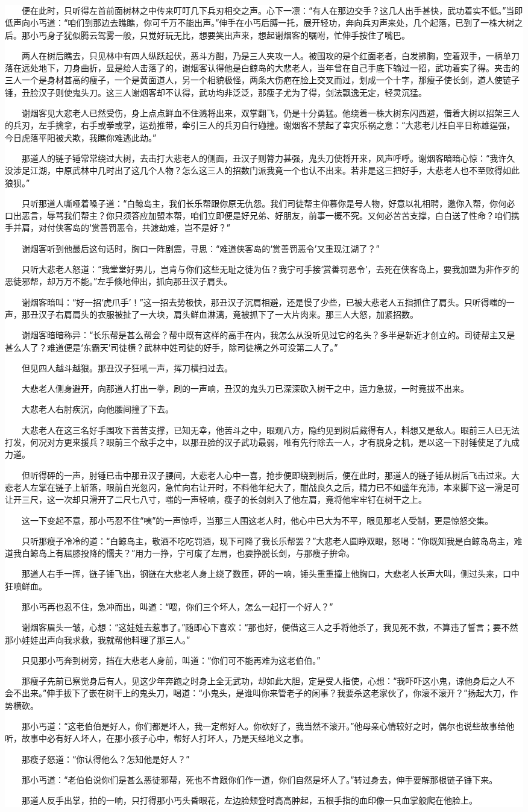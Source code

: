 　　便在此时，只听得左首前面树林之中传来叮叮几下兵刃相交之声。心下一凛：“有人在那边交手？这几人出手甚快，武功着实不低。”当即低声向小丐道：“咱们到那边去瞧瞧，你可千万不能出声。”伸手在小丐后膊一托，展开轻功，奔向兵刃声来处，几个起落，已到了一株大树之后。那小丐身子犹似腾云驾雾一般，只觉好玩无比，想要笑出声来，想起谢烟客的嘱咐，忙伸手按住了嘴巴。

　　两人在树后瞧去，只见林中有四人纵跃起伏，恶斗方酣，乃是三人夹攻一人。被围攻的是个红面老者，白发拂胸，空着双手，一柄单刀落在远处地下，刀身曲折，显是给人击落了的，谢烟客认得他是白鲸岛的大悲老人，当年曾在自己手底下输过一招，武功着实了得。夹击的三人一个是身材甚高的瘦子，一个是黄面道人，另一个相貌极怪，两条大伤疤在脸上交叉而过，划成一个十字，那瘦子使长剑，道人使链子锤，丑脸汉子则使鬼头刀。这三人谢烟客却不认得，武功均非泛泛，那瘦子尤为了得，剑法飘逸无定，轻灵沉猛。

　　谢烟客见大悲老人已然受伤，身上点点鲜血不住溅将出来，双掌翻飞，仍是十分勇猛。他绕着一株大树东闪西避，借着大树以招架三人的兵刃，左手擒拿，右手或拳或掌，运劲推带，牵引三人的兵刃自行碰撞。谢烟客不禁起了幸灾乐祸之意：“大悲老儿枉自平日称雄逞强，今日虎落平阳被犬欺，我瞧你难逃此劫。”

　　那道人的链子锤常常绕过大树，去击打大悲老人的侧面，丑汉子则膂力甚强，鬼头刀使将开来，风声呼呼。谢烟客暗暗心惊：“我许久没涉足江湖，中原武林中几时出了这几个人物？怎么这三人的招数门派我竟一个也认不出来。若非是这三把好手，大悲老人也不至败得如此狼狈。”

　　只听那道人嘶哑着嗓子道：“白鲸岛主，我们长乐帮跟你原无仇怨。我们司徒帮主仰慕你是号人物，好意以礼相聘，邀你入帮，你何必口出恶言，辱骂我们帮主？你只须答应加盟本帮，咱们立即便是好兄弟、好朋友，前事一概不究。又何必苦苦支撑，白白送了性命？咱们携手并肩，对付侠客岛的‘赏善罚恶令，共渡劫难，岂不是好？”

　　谢烟客听到他最后这句话时，胸口一阵剧震，寻思：“难道侠客岛的‘赏善罚恶令’又重现江湖了？”

　　只听大悲老人怒道：“我堂堂好男儿，岂肯与你们这些无耻之徒为伍？我宁可手接‘赏善罚恶令’，去死在侠客岛上，要我加盟为非作歹的恶徒邪帮，却万万不能。”左手倏地伸出，抓向那丑汉子肩头。

　　谢烟客暗叫：“好一招‘虎爪手’！”这一招去势极快，那丑汉子沉肩相避，还是慢了少些，已被大悲老人五指抓住了肩头。只听得嗤的一声，那丑汉子右肩肩头的衣服被扯了一大块，肩头鲜血淋漓，竟被抓下了一大片肉来。那三人大怒，加紧招数。

　　谢烟客暗暗称异：“长乐帮是甚么帮会？帮中既有这样的高手在内，我怎么从没听见过它的名头？多半是新近才创立的。司徒帮主又是甚么人了？难道便是‘东霸天’司徒横？武林中姓司徒的好手，除司徒横之外可没第二人了。”

　　但见四人越斗越狠。那丑汉子狂吼一声，挥刀横扫过去。

　　大悲老人侧身避开，向那道人打出一拳，刷的一声响，丑汉的鬼头刀已深深砍入树干之中，运力急拔，一时竟拔不出来。

　　大悲老人右肘疾沉，向他腰间撞了下去。

　　大悲老人在这三名好手围攻下苦苦支撑，已知无幸，他苦斗之中，眼观八方，隐约见到树后藏得有人，料想又是敌人。眼前三人已无法打发，何况对方更来援兵？眼前三个敌手之中，以那丑脸的汉子武功最弱，唯有先行除去一人，才有脱身之机，是以这一下肘锤使足了九成力道。

　　但听得砰的一声，肘锤已击中那丑汉子腰间，大悲老人心中一喜，抢步便即绕到树后，便在此时，那道人的链子锤从树后飞击过来。大悲老人左掌在链子上斩落，眼前白光忽闪，急忙向右让开时，不料他年纪大了，酣战良久之后，精力已不如盛年充沛，本来脚下这一滑足可让开三尺，这一次却只滑开了二尺七八寸，嗤的一声轻响，瘦子的长剑刺入了他左肩，竟将他牢牢钉在树干之上。

　　这一下变起不意，那小丐忍不住“咦”的一声惊呼，当那三人围这老人时，他心中已大为不平，眼见那老人受制，更是惊怒交集。

　　只听那瘦子冷冷的道：“白鲸岛主，敬酒不吃吃罚酒，现下可降了我长乐帮罢？”大悲老人圆睁双眼，怒喝：“你既知我是白鲸岛岛主，难道我白鲸岛上有屈膝投降的懦夫？”用力一挣，宁可废了左肩，也要挣脱长剑，与那瘦子拚命。

　　那道人右手一挥，链子锤飞出，钢链在大悲老人身上绕了数匝，砰的一响，锤头重重撞上他胸口，大悲老人长声大叫，侧过头来，口中狂喷鲜血。

　　那小丐再也忍不住，急冲而出，叫道：“喂，你们三个坏人，怎么一起打一个好人？”

　　谢烟客眉头一皱，心想：“这娃娃去惹事了。”随即心下喜欢：“那也好，便借这三人之手将他杀了，我见死不救，不算违了誓言；要不然那小娃娃出声向我求救，我就帮他料理了那三人。”

　　只见那小丐奔到树旁，挡在大悲老人身前，叫道：“你们可不能再难为这老伯伯。”

　　那瘦子先前已察觉身后有人，见这少年奔跑之时身上全无武功，却如此大胆，定是受人指使，心想：“我吓吓这小鬼，谅他身后之人不会不出来。”伸手拔下了嵌在树干上的鬼头刀，喝道：“小鬼头，是谁叫你来管老子的闲事？我要杀这老家伙了，你滚不滚开？”扬起大刀，作势横砍。

　　那小丐道：“这老伯伯是好人，你们都是坏人，我一定帮好人。你砍好了，我当然不滚开。”他母亲心情较好之时，偶尔也说些故事给他听，故事中必有好人坏人，在那小孩子心中，帮好人打坏人，乃是天经地义之事。

　　那瘦子怒道：“你认得他么？怎知他是好人？”

　　那小丐道：“老伯伯说你们是甚么恶徒邪帮，死也不肯跟你们作一道，你们自然是坏人了。”转过身去，伸手要解那根链子锤下来。

　　那道人反手出掌，拍的一响，只打得那小丐头昏眼花，左边脸颊登时高高肿起，五根手指的血印像一只血掌般爬在他脸上。
